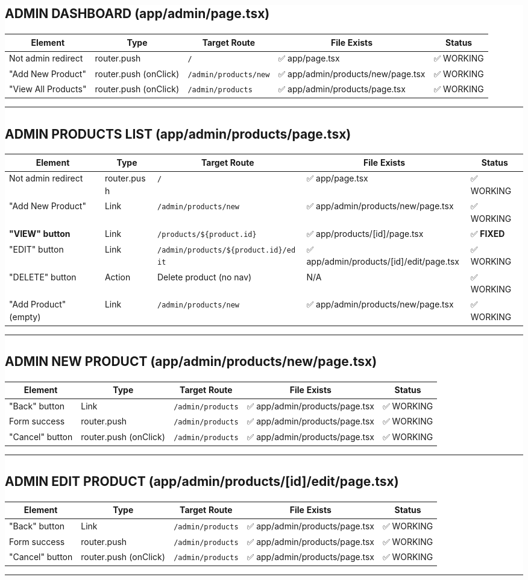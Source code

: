 
## ADMIN DASHBOARD (app/admin/page.tsx)

| Element | Type | Target Route | File Exists | Status |
|---------|------|--------------|-------------|--------|
| Not admin redirect | router.push | `/` | ✅ app/page.tsx | ✅ WORKING |
| "Add New Product" | router.push (onClick) | `/admin/products/new` | ✅ app/admin/products/new/page.tsx | ✅ WORKING |
| "View All Products" | router.push (onClick) | `/admin/products` | ✅ app/admin/products/page.tsx | ✅ WORKING |

---

## ADMIN PRODUCTS LIST (app/admin/products/page.tsx)

| Element | Type | Target Route | File Exists | Status |
|---------|------|--------------|-------------|--------|
| Not admin redirect | router.push | `/` | ✅ app/page.tsx | ✅ WORKING |
| "Add New Product" | Link | `/admin/products/new` | ✅ app/admin/products/new/page.tsx | ✅ WORKING |
| **"VIEW" button** | Link | `/products/${product.id}` | ✅ app/products/[id]/page.tsx | ✅ **FIXED** |
| "EDIT" button | Link | `/admin/products/${product.id}/edit` | ✅ app/admin/products/[id]/edit/page.tsx | ✅ WORKING |
| "DELETE" button | Action | Delete product (no nav) | N/A | ✅ WORKING |
| "Add Product" (empty) | Link | `/admin/products/new` | ✅ app/admin/products/new/page.tsx | ✅ WORKING |

---

## ADMIN NEW PRODUCT (app/admin/products/new/page.tsx)

| Element | Type | Target Route | File Exists | Status |
|---------|------|--------------|-------------|--------|
| "Back" button | Link | `/admin/products` | ✅ app/admin/products/page.tsx | ✅ WORKING |
| Form success | router.push | `/admin/products` | ✅ app/admin/products/page.tsx | ✅ WORKING |
| "Cancel" button | router.push (onClick) | `/admin/products` | ✅ app/admin/products/page.tsx | ✅ WORKING |

---

## ADMIN EDIT PRODUCT (app/admin/products/[id]/edit/page.tsx)

| Element | Type | Target Route | File Exists | Status |
|---------|------|--------------|-------------|--------|
| "Back" button | Link | `/admin/products` | ✅ app/admin/products/page.tsx | ✅ WORKING |
| Form success | router.push | `/admin/products` | ✅ app/admin/products/page.tsx | ✅ WORKING |
| "Cancel" button | router.push (onClick) | `/admin/products` | ✅ app/admin/products/page.tsx | ✅ WORKING |

---